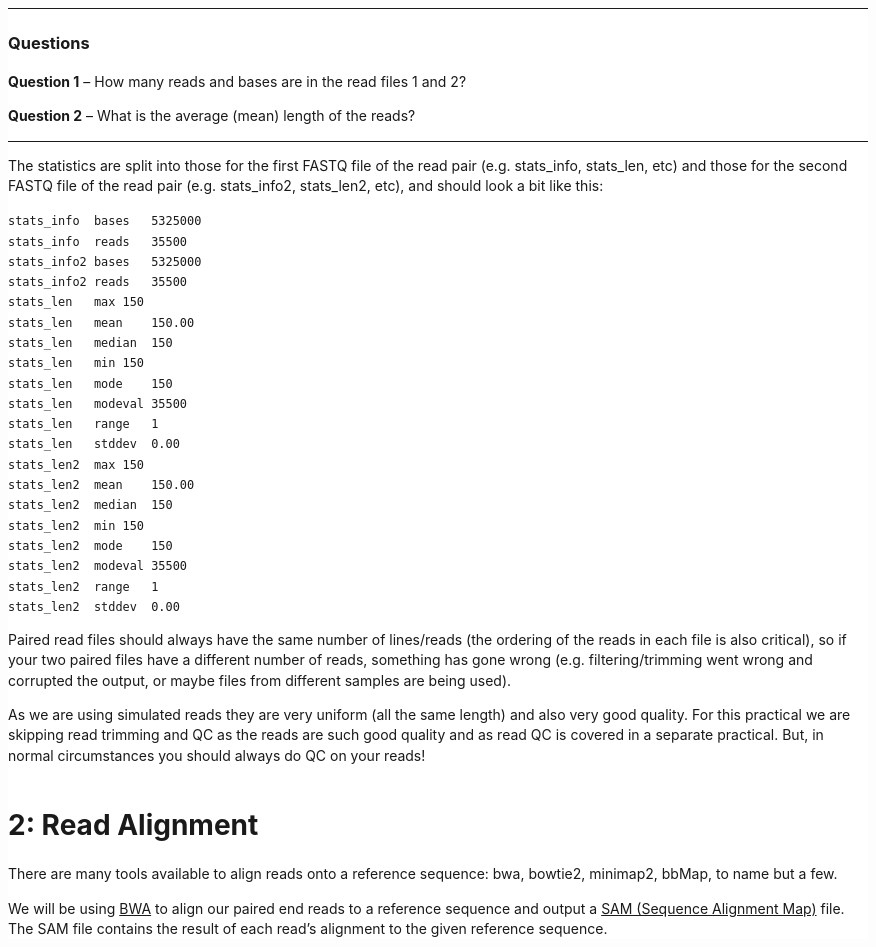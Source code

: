 ***
### Questions
**Question 1** – How many reads and bases are in the read files 1 and 2?

**Question 2** – What is the average (mean) length of the reads? 
***

The statistics are split into those for the first FASTQ file of the read pair (e.g. stats\_info, stats\_len, etc) and those for the second FASTQ file of the read pair (e.g. stats\_info2, stats\_len2, etc), and should look a bit like this:

```
stats_info	bases	5325000
stats_info	reads	35500
stats_info2	bases	5325000
stats_info2	reads	35500
stats_len	max	150
stats_len	mean	150.00
stats_len	median	150
stats_len	min	150
stats_len	mode	150
stats_len	modeval	35500
stats_len	range	1
stats_len	stddev	0.00
stats_len2	max	150
stats_len2	mean	150.00
stats_len2	median	150
stats_len2	min	150
stats_len2	mode	150
stats_len2	modeval	35500
stats_len2	range	1
stats_len2	stddev	0.00

```

Paired read files should always have the same number of lines/reads (the ordering of the reads in each file is also critical), so if your two paired files have a different number of reads, something has gone wrong (e.g. filtering/trimming went wrong and corrupted the output, or maybe files from different samples are being used). 

As we are using simulated reads they are very uniform (all the same length) and also very good quality. For this practical we are skipping read trimming and QC as the reads are such good quality and as read QC is covered in a separate practical. But, in normal circumstances you should always do QC on your reads!
 
# 2: Read Alignment

There are many tools available to align reads onto a reference sequence: bwa, bowtie2, minimap2, bbMap, to name but a few.

We will be using [BWA](http://bio-bwa.sourceforge.net) to align our paired end reads to a reference sequence and output a [SAM (Sequence Alignment Map)](https://samtools.github.io/hts-specs/SAMv1.pdf) file. The SAM file contains the result of each read’s alignment to the given reference sequence. 
